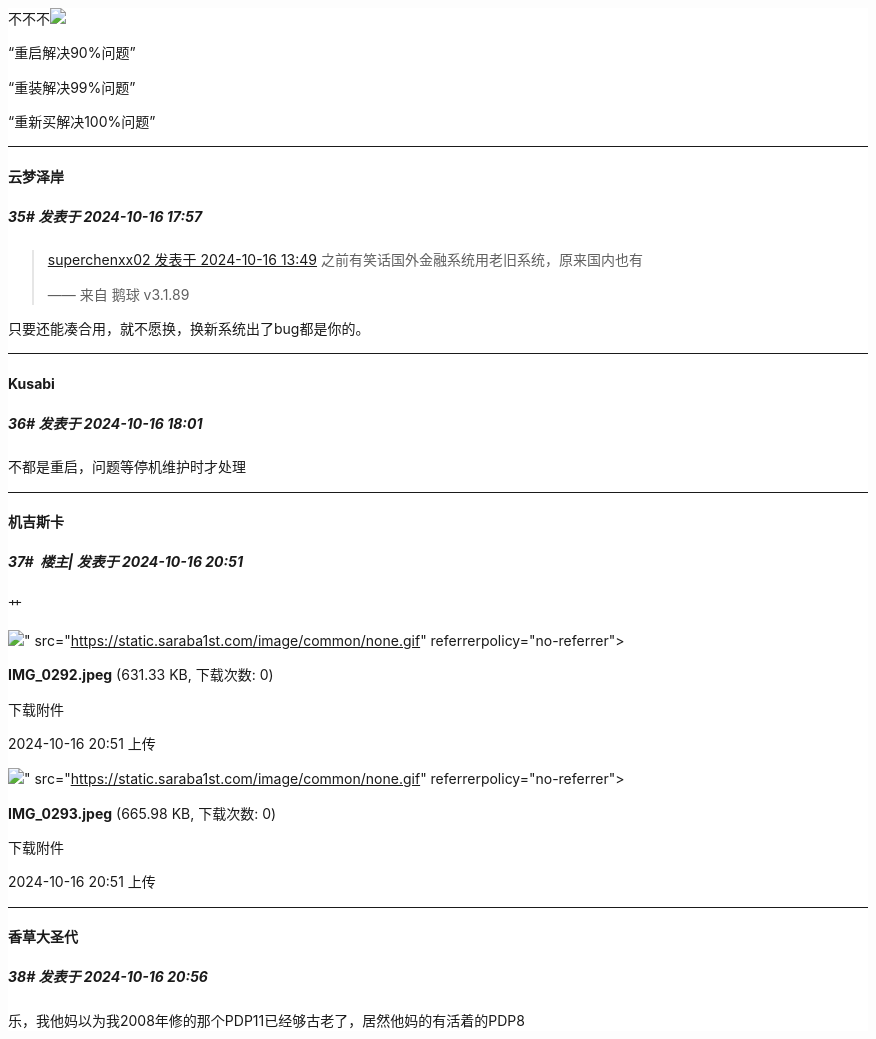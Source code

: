 不不不<img src="https://static.saraba1st.com/image/smiley/face2017/066.png" referrerpolicy="no-referrer">

“重启解决90%问题”

“重装解决99%问题”

“重新买解决100%问题”

*****

####  云梦泽岸  
##### 35#       发表于 2024-10-16 17:57

<blockquote><a href="httphttps://bbs.saraba1st.com/2b/forum.php?mod=redirect&amp;goto=findpost&amp;pid=66464502&amp;ptid=2203357" target="_blank">superchenxx02 发表于 2024-10-16 13:49</a>
之前有笑话国外金融系统用老旧系统，原来国内也有

—— 来自 鹅球 v3.1.89</blockquote>
只要还能凑合用，就不愿换，换新系统出了bug都是你的。

*****

####  Kusabi  
##### 36#       发表于 2024-10-16 18:01

不都是重启，问题等停机维护时才处理

*****

####  机吉斯卡  
##### 37#         楼主| 发表于 2024-10-16 20:51

艹

<img src="https://img.saraba1st.com/forum/202410/16/205110d1m1fe0wwee1swfm.jpeg" referrerpolicy="no-referrer">" src="https://static.saraba1st.com/image/common/none.gif" referrerpolicy="no-referrer">

<strong>IMG_0292.jpeg</strong> (631.33 KB, 下载次数: 0)

下载附件

2024-10-16 20:51 上传

<img src="https://img.saraba1st.com/forum/202410/16/205110bqvdndnc9julmv7q.jpeg" referrerpolicy="no-referrer">" src="https://static.saraba1st.com/image/common/none.gif" referrerpolicy="no-referrer">

<strong>IMG_0293.jpeg</strong> (665.98 KB, 下载次数: 0)

下载附件

2024-10-16 20:51 上传

*****

####  香草大圣代  
##### 38#       发表于 2024-10-16 20:56

乐，我他妈以为我2008年修的那个PDP11已经够古老了，居然他妈的有活着的PDP8

